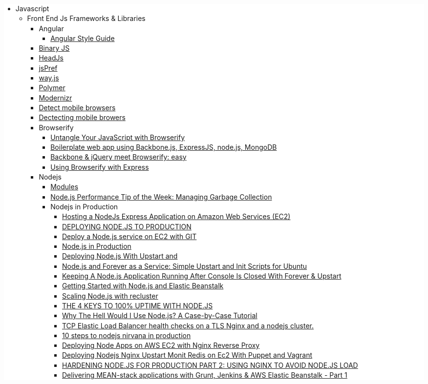 
* Javascript
	* Front End Js Frameworks & Libraries
      * Angular
          * [Angular Style Guide](https://github.com/johnpapa/angular-styleguide)
      * [Binary JS](http://binaryjs.com)
      * [HeadJs](http://headjs.com/)
      * [jsPref](http://jsperf.com)
      * [way.js](http://gwendall.github.io/way/)
      * [Polymer](https://www.polymer-project.org/1.0/)
      * [Modernizr](https://modernizr.com/)
      * [Detect mobile browsers](http://detectmobilebrowsers.com)
      * [Dectecting mobile browers](http://stackoverflow.com/questions/11381673/detecting-a-mobile-browser)
      * Browserify
      	*  [Untangle Your JavaScript with Browserify](https://lincolnloop.com/blog/untangle-your-javascript-browserify/)
		*  [Boilerplate web app using Backbone.js, ExpressJS, node.js, MongoDB](http://kroltech.com/2013/12/29/boilerplate-web-app-using-backbone-js-expressjs-node-js-mongodb/#.VLU3CYsUs0o)
		*  [Backbone & jQuery meet Browserify: easy](http://makerlog.org/posts/backbone-jquery-browserify/)
		*  [Using Browserify with Express](http://makerlog.org/posts/express-and-browserify/)
      * Nodejs
      	* [Modules](https://github.com/nodejs/node-v0.x-archive/wiki/Modules#payment-gateways)
      	* [Node.js Performance Tip of the Week: Managing Garbage Collection](https://strongloop.com/strongblog/node-js-performance-garbage-collection/)
      	* Nodejs in Production 
	      * [Hosting a NodeJs Express Application on Amazon Web Services (EC2)](http://iws.io/hosting-a-nodejs-express-application-on-amazon-web-services-ec2/)
	      * [DEPLOYING NODE.JS TO PRODUCTION](https://codeplease.wordpress.com/2013/09/27/deploying-node-js-production/)
	      * [Deploy a Node.js service on EC2 with GIT](http://blog.soarez.com/post/56644329478/deploy-a-nodejs-service-on-ec2-with-git)
	      * [Node.js in Production](http://blog.carbonfive.com/2014/06/02/node-js-in-production/)
	      * [Deploying Node.js With Upstart and](http://howtonode.org/deploying-node-upstart-monit)
	      * [Node.js and Forever as a Service: Simple Upstart and Init Scripts for Ubuntu](https://www.exratione.com/2013/02/nodejs-and-forever-as-a-service-simple-upstart-and-init-scripts-for-ubuntu/)
	      * [Keeping A Node.js Application Running After Console Is Closed With Forever & Upstart](http://ilikekillnerds.com/2014/07/keeping-a-node-js-application-running-after-console-is-closed-with-forever-upstart/)
	      * [Getting Started with Node.js and Elastic Beanstalk](http://www.objectliteral.com/node-elastic-beanstalk/)
	      * [Scaling Node.js with recluster](https://medium.com/@garychambers108/scaling-node-js-with-recluster-f04dd346108c#.x62scjxi3)
	      * [THE 4 KEYS TO 100% UPTIME WITH NODE.JS](http://engineering.fluencia.com/blog/2013/12/20/the-4-keys-to-100-uptime-with-nodejs)
	      * [Why The Hell Would I Use Node.js? A Case-by-Case Tutorial](http://www.toptal.com/nodejs/why-the-hell-would-i-use-node-js)
	      * [TCP Elastic Load Balancer health checks on a TLS Nginx and a nodejs cluster.](http://www.drkns.net/elb-nginx-nodejs-cluster/)
	      * [10 steps to nodejs nirvana in production](http://qzaidi.github.io/2013/05/14/node-in-production/)
	      * [Deploying Node Apps on AWS EC2 with Nginx Reverse Proxy](http://devblog.daniel.gs/2014/01/deploying-node-apps-on-aws-ec2-with.html)
	      * [Deploying Nodejs Nginx Upstart Monit Redis on Ec2 With Puppet and Vagrant](http://www.devopsdiary.com/blog/2013/05/16/deploying-node-dot-js-plus-nginx-plus-upstart-plus-monit-on-ec2-with-puppet-and-vagrant/)
	      * [HARDENING NODE.JS FOR PRODUCTION PART 2: USING NGINX TO AVOID NODE.JS LOAD](http://blog.argteam.com/coding/hardening-node-js-for-production-part-2-using-nginx-to-avoid-node-js-load/)
	      * [Delivering MEAN-stack applications with Grunt, Jenkins & AWS Elastic Beanstalk - Part 1](http://www.headspring.com/blog/2014-12-08/delivering-mean-stack-applications-grunt-jenkins-aws-elastic-beanstalk-part-1)
	     